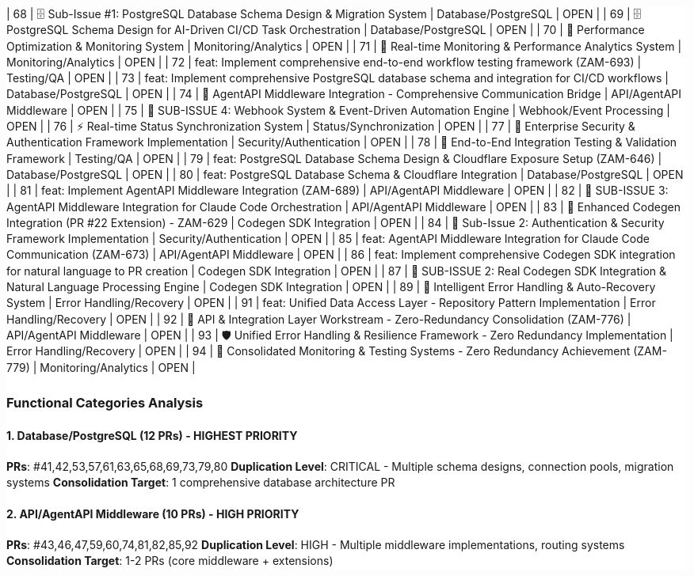 | 68 | 🗄️ Sub-Issue #1: PostgreSQL Database Schema Design & Migration System | Database/PostgreSQL | OPEN |
| 69 | 🗄️ PostgreSQL Schema Design for AI-Driven CI/CD Task Orchestration | Database/PostgreSQL | OPEN |
| 70 | 🚀 Performance Optimization & Monitoring System | Monitoring/Analytics | OPEN |
| 71 | 🔧 Real-time Monitoring & Performance Analytics System | Monitoring/Analytics | OPEN |
| 72 | feat: Implement comprehensive end-to-end workflow testing framework (ZAM-693) | Testing/QA | OPEN |
| 73 | feat: Implement comprehensive PostgreSQL database schema and integration for CI/CD workflows | Database/PostgreSQL | OPEN |
| 74 | 🤖 AgentAPI Middleware Integration - Comprehensive Communication Bridge | API/AgentAPI Middleware | OPEN |
| 75 | 🔄 SUB-ISSUE 4: Webhook System & Event-Driven Automation Engine | Webhook/Event Processing | OPEN |
| 76 | ⚡ Real-time Status Synchronization System | Status/Synchronization | OPEN |
| 77 | 🔐 Enterprise Security & Authentication Framework Implementation | Security/Authentication | OPEN |
| 78 | 🔧 End-to-End Integration Testing & Validation Framework | Testing/QA | OPEN |
| 79 | feat: PostgreSQL Database Schema Design & Cloudflare Exposure Setup (ZAM-646) | Database/PostgreSQL | OPEN |
| 80 | feat: PostgreSQL Database Schema & Cloudflare Integration | Database/PostgreSQL | OPEN |
| 81 | feat: Implement AgentAPI Middleware Integration (ZAM-689) | API/AgentAPI Middleware | OPEN |
| 82 | 🔧 SUB-ISSUE 3: AgentAPI Middleware Integration for Claude Code Orchestration | API/AgentAPI Middleware | OPEN |
| 83 | 🔄 Enhanced Codegen Integration (PR #22 Extension) - ZAM-629 | Codegen SDK Integration | OPEN |
| 84 | 🔐 Sub-Issue 2: Authentication & Security Framework Implementation | Security/Authentication | OPEN |
| 85 | feat: AgentAPI Middleware Integration for Claude Code Communication (ZAM-673) | API/AgentAPI Middleware | OPEN |
| 86 | feat: Implement comprehensive Codegen SDK integration for natural language to PR creation | Codegen SDK Integration | OPEN |
| 87 | 🔗 SUB-ISSUE 2: Real Codegen SDK Integration & Natural Language Processing Engine | Codegen SDK Integration | OPEN |
| 89 | 🔄 Intelligent Error Handling & Auto-Recovery System | Error Handling/Recovery | OPEN |
| 91 | feat: Unified Data Access Layer - Repository Pattern Implementation | Error Handling/Recovery | OPEN |
| 92 | 🎯 API & Integration Layer Workstream - Zero-Redundancy Consolidation (ZAM-776) | API/AgentAPI Middleware | OPEN |
| 93 | 🛡️ Unified Error Handling & Resilience Framework - Zero Redundancy Implementation | Error Handling/Recovery | OPEN |
| 94 | 🎯 Consolidated Monitoring & Testing Systems - Zero Redundancy Achievement (ZAM-779) | Monitoring/Analytics | OPEN |

### Functional Categories Analysis

#### 1. Database/PostgreSQL (12 PRs) - HIGHEST PRIORITY
**PRs**: #41,42,53,57,61,63,65,68,69,73,79,80
**Duplication Level**: CRITICAL - Multiple schema designs, connection pools, migration systems
**Consolidation Target**: 1 comprehensive database architecture PR

#### 2. API/AgentAPI Middleware (10 PRs) - HIGH PRIORITY  
**PRs**: #43,46,47,59,60,74,81,82,85,92
**Duplication Level**: HIGH - Multiple middleware implementations, routing systems
**Consolidation Target**: 1-2 PRs (core middleware + extensions)
